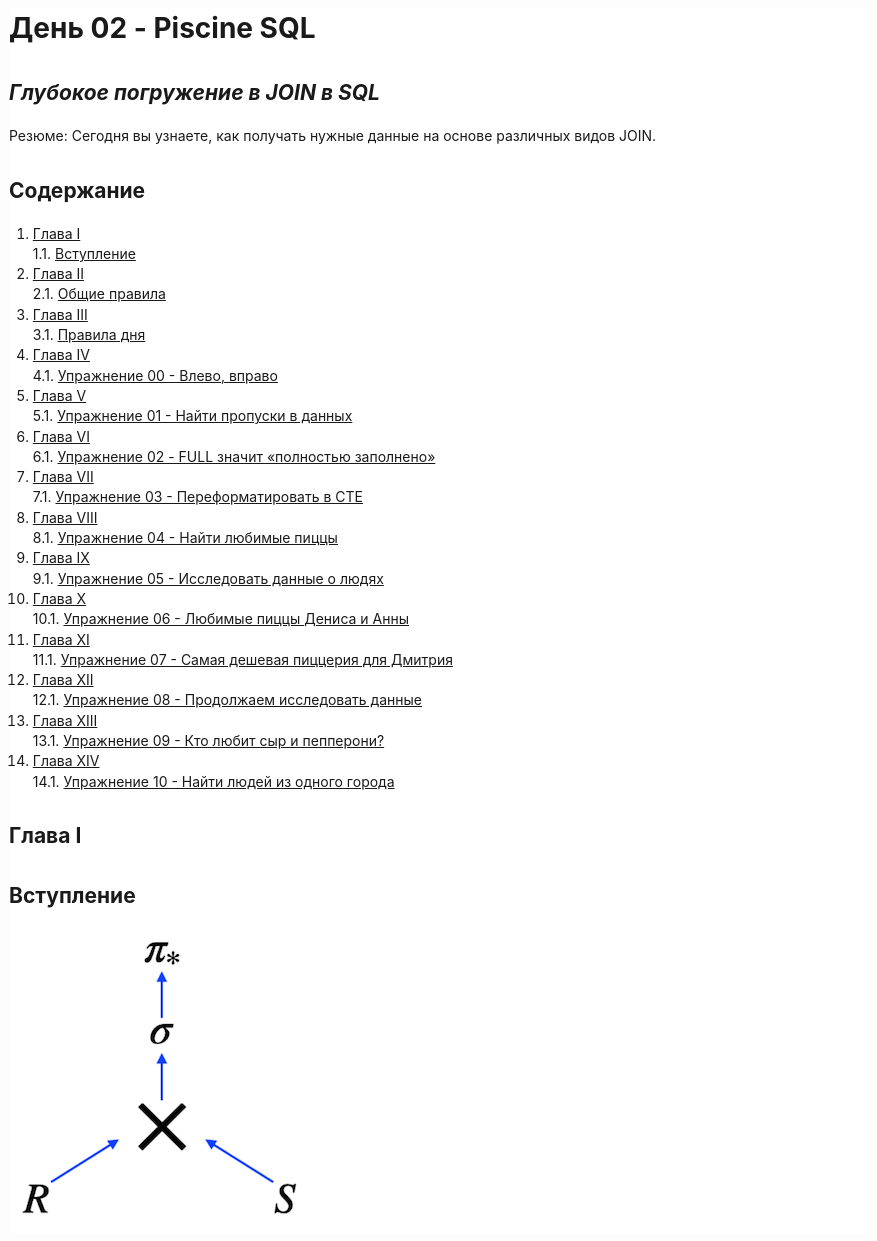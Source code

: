 # День 02 - Piscine SQL

## _Глубокое погружение в JOIN в SQL_

Резюме: Сегодня вы узнаете, как получать нужные данные на основе различных видов JOIN.

## Содержание

1. [Глава I](#глава-i) \
    1.1. [Вступление](#вступление)
2. [Глава II](#глава-ii) \
    2.1. [Общие правила](#общие-правила)
3. [Глава III](#глава-iii) \
    3.1. [Правила дня](#правила-дня)  
4. [Глава IV](#глава-iv) \
    4.1. [Упражнение 00 - Влево, вправо](#упражнение-00-влево-вправо)  
5. [Глава V](#глава-v) \
    5.1. [Упражнение 01 - Найти пропуски в данных](#упражнение-01-найти-пропуски-в-данных)  
6. [Глава VI](#глава-vi) \
    6.1. [Упражнение 02 - FULL значит «полностью заполнено»](#упражнение-02-full-значит-полностью-заполнено)  
7. [Глава VII](#глава-vii) \
    7.1. [Упражнение 03 - Переформатировать в CTE](#упражнение-03-переформатировать-в-cte)  
8. [Глава VIII](#глава-viii) \
    8.1. [Упражнение 04 - Найти любимые пиццы](#упражнение-04-найти-любимые-пиццы)
9. [Глава IX](#глава-ix) \
    9.1. [Упражнение 05 - Исследовать данные о людях](#упражнение-05-исследовать-данные-о-людях)
10. [Глава X](#глава-x) \
    10.1. [Упражнение 06 - Любимые пиццы Дениса и Анны](#упражнение-06-любимые-пиццы-дениса-и-анны)
11. [Глава XI](#глава-xi) \
    11.1. [Упражнение 07 - Самая дешевая пиццерия для Дмитрия](#упражнение-07-самая-дешевая-пиццерия-для-дмитрия)
12. [Глава XII](#глава-xii) \
    12.1. [Упражнение 08 - Продолжаем исследовать данные](#упражнение-08-продолжаем-исследовать-данные)
13. [Глава XIII](#глава-xiii) \
    13.1. [Упражнение 09 - Кто любит сыр и пепперони?](#упражнение-09-кто-любит-сыр-и-пепперони)
14. [Глава XIV](#глава-xiv) \
    14.1. [Упражнение 10 - Найти людей из одного города](#упражнение-10-найти-людей-из-одного-города)


## Глава I
## Вступление

![D02_01](misc/images/D02_01.png)
